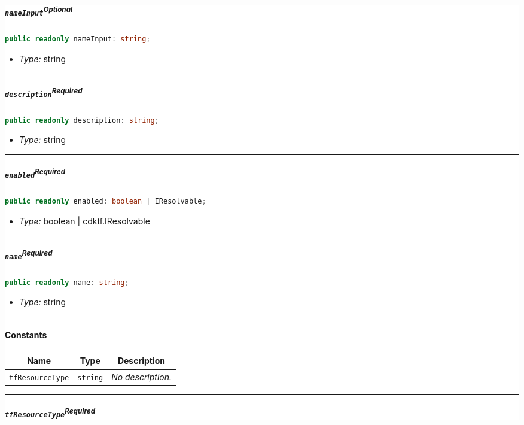 ##### `nameInput`<sup>Optional</sup> <a name="nameInput" id="rhizo-co-terraform-provider-lacework.resourceGroupMachine.ResourceGroupMachine.property.nameInput"></a>

```typescript
public readonly nameInput: string;
```

- *Type:* string

---

##### `description`<sup>Required</sup> <a name="description" id="rhizo-co-terraform-provider-lacework.resourceGroupMachine.ResourceGroupMachine.property.description"></a>

```typescript
public readonly description: string;
```

- *Type:* string

---

##### `enabled`<sup>Required</sup> <a name="enabled" id="rhizo-co-terraform-provider-lacework.resourceGroupMachine.ResourceGroupMachine.property.enabled"></a>

```typescript
public readonly enabled: boolean | IResolvable;
```

- *Type:* boolean | cdktf.IResolvable

---

##### `name`<sup>Required</sup> <a name="name" id="rhizo-co-terraform-provider-lacework.resourceGroupMachine.ResourceGroupMachine.property.name"></a>

```typescript
public readonly name: string;
```

- *Type:* string

---

#### Constants <a name="Constants" id="Constants"></a>

| **Name** | **Type** | **Description** |
| --- | --- | --- |
| <code><a href="#rhizo-co-terraform-provider-lacework.resourceGroupMachine.ResourceGroupMachine.property.tfResourceType">tfResourceType</a></code> | <code>string</code> | *No description.* |

---

##### `tfResourceType`<sup>Required</sup> <a name="tfResourceType" id="rhizo-co-terraform-provider-lacework.resourceGroupMachine.ResourceGroupMachine.property.tfResourceType"></a>

